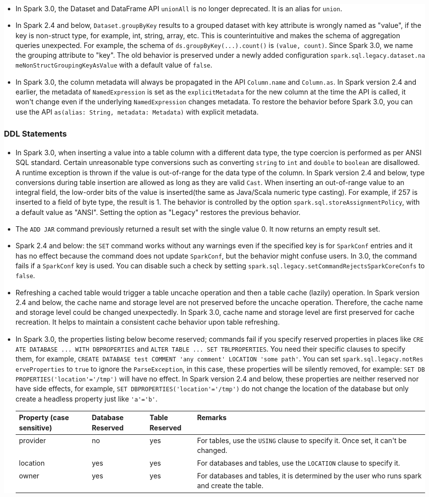   - In Spark 3.0, the Dataset and DataFrame API `unionAll` is no longer deprecated. It is an alias for `union`.

  - In Spark 2.4 and below, `Dataset.groupByKey` results to a grouped dataset with key attribute is wrongly named as "value", if the key is non-struct type, for example, int, string, array, etc. This is counterintuitive and makes the schema of aggregation queries unexpected. For example, the schema of `ds.groupByKey(...).count()` is `(value, count)`. Since Spark 3.0, we name the grouping attribute to "key". The old behavior is preserved under a newly added configuration `spark.sql.legacy.dataset.nameNonStructGroupingKeyAsValue` with a default value of `false`.

  - In Spark 3.0, the column metadata will always be propagated in the API `Column.name` and `Column.as`. In Spark version 2.4 and earlier, the metadata of `NamedExpression` is set as the `explicitMetadata` for the new column at the time the API is called, it won't change even if the underlying `NamedExpression` changes metadata. To restore the behavior before Spark 3.0, you can use the API `as(alias: String, metadata: Metadata)` with explicit metadata.

### DDL Statements

  - In Spark 3.0, when inserting a value into a table column with a different data type, the type coercion is performed as per ANSI SQL standard. Certain unreasonable type conversions such as converting `string` to `int` and `double` to `boolean` are disallowed. A runtime exception is thrown if the value is out-of-range for the data type of the column. In Spark version 2.4 and below, type conversions during table insertion are allowed as long as they are valid `Cast`. When inserting an out-of-range value to an integral field, the low-order bits of the value is inserted(the same as Java/Scala numeric type casting). For example, if 257 is inserted to a field of byte type, the result is 1. The behavior is controlled by the option `spark.sql.storeAssignmentPolicy`, with a default value as "ANSI". Setting the option as "Legacy" restores the previous behavior.

  - The `ADD JAR` command previously returned a result set with the single value 0. It now returns an empty result set.

  - Spark 2.4 and below: the `SET` command works without any warnings even if the specified key is for `SparkConf` entries and it has no effect because the command does not update `SparkConf`, but the behavior might confuse users. In 3.0, the command fails if a `SparkConf` key is used. You can disable such a check by setting `spark.sql.legacy.setCommandRejectsSparkCoreConfs` to `false`.

  - Refreshing a cached table would trigger a table uncache operation and then a table cache (lazily) operation. In Spark version 2.4 and below, the cache name and storage level are not preserved before the uncache operation. Therefore, the cache name and storage level could be changed unexpectedly. In Spark 3.0, cache name and storage level are first preserved for cache recreation. It helps to maintain a consistent cache behavior upon table refreshing.

  - In Spark 3.0, the properties listing below become reserved; commands fail if you specify reserved properties in places like `CREATE DATABASE ... WITH DBPROPERTIES` and `ALTER TABLE ... SET TBLPROPERTIES`. You need their specific clauses to specify them, for example, `CREATE DATABASE test COMMENT 'any comment' LOCATION 'some path'`. You can set `spark.sql.legacy.notReserveProperties` to `true` to ignore the `ParseException`, in this case, these properties will be silently removed, for example: `SET DBPROPERTIES('location'='/tmp')` will have no effect. In Spark version 2.4 and below, these properties are neither reserved nor have side effects, for example, `SET DBPROPERTIES('location'='/tmp')` do not change the location of the database but only create a headless property just like `'a'='b'`.

    | Property (case sensitive) | Database Reserved | Table Reserved | Remarks |
    | ------------------------- | ----------------- | -------------- | ------- |
    | provider                 | no                | yes            | For tables, use the `USING` clause to specify it. Once set, it can't be changed. |
    | location                 | yes               | yes            | For databases and tables, use the `LOCATION` clause to specify it. |
    | owner                    | yes               | yes            | For databases and tables, it is determined by the user who runs spark and create the table. |
